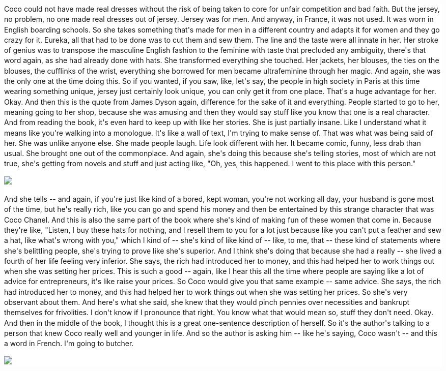 Coco could not have made real dresses without the risk of being taken to core for unfair competition and bad faith. But the jersey, no problem, no one made real dresses out of jersey. Jersey was for men. And anyway, in France, it was not used. It was worn in English boarding schools. So she takes something that's made for men in a different country and adapts it for women and they go crazy for it. Eureka, all that had to be done was to cut them and sew them. The line and the taste were all innate in her. Her stroke of genius was to transpose the masculine English fashion to the feminine with taste that precluded any ambiguity, there's that word again, as she had already done with hats. She transformed everything she touched. Her jackets, her blouses, the ties on the blouses, the cufflinks of the wrist, everything she borrowed for men became ultrafeminine through her magic. And again, she was the only one at the time doing this. So if you wanted, if you saw, like, let's say, the people in high society in Paris at this time wearing something unique, jersey just certainly look unique, you can only get it from one place. That's a huge advantage for her. Okay. And then this is the quote from James Dyson again, difference for the sake of it and everything. People started to go to her, meaning going to her shop, because she was amusing and then they would say stuff like you know that one is a real character. And from reading the book, it's even hard to keep up with like her stories. She is just partially insane. Like I understand what it means like you're walking into a monologue. It's like a wall of text, I'm trying to make sense of. That was what was being said of her. She was unlike anyone else. She made people laugh. Life look different with her. It became comic, funny, less drab than usual. She brought one out of the commonplace. And again, she's doing this because she's telling stories, most of which are not true, she's getting from novels and stuff and just acting like, "Oh, yes, this happened. I went to this place with this person."

![](https://www.foundersnotes.com/static/images/new_icons/chevron-down-alt-thin.svg)

And she tells -- and again, if you're just like kind of a bored, kept woman, you're not working all day, your husband is gone most of the time, but he's really rich, like you can go and spend his money and then be entertained by this strange character that was Coco Chanel. And this is also the same part of the book where she's kind of making fun of these women that come in. Because they're like, "Listen, I buy these hats for nothing, and I resell them to you for a lot just because like you can't put a feather and sew a hat, like what's wrong with you," which I kind of -- she's kind of like kind of -- like, to me, that -- these kind of statements where she's belittling people, she's trying to prove like she's superior. And I think she's doing that because she had a really -- she lived a fourth of her life feeling very inferior. She says, the rich had introduced her to money, and this had helped her to work things out when she was setting her prices. This is such a good -- again, like I hear this all the time where people are saying like a lot of advice for entrepreneurs, it's like raise your prices. So Coco would give you that same example -- same advice. She says, the rich had introduced her to money, and this had helped her to work things out when she was setting her prices. So she's very observant about them. And here's what she said, she knew that they would pinch pennies over necessities and bankrupt themselves for frivolities. I don't know if I pronounce that right. You know what that would mean so, stuff they don't need. Okay. And then in the middle of the book, I thought this is a great one-sentence description of herself. So it's the author's talking to a person that knew Coco really well and younger in life. And so the author is asking him -- like he's saying, Coco wasn't -- and this a word in French. I'm going to butcher.

![](https://www.foundersnotes.com/static/images/new_icons/chevron-down-alt-thin.svg)
